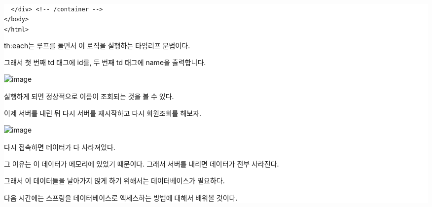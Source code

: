 ```
  </div> <!-- /container -->
</body>
</html>
```


th:each는 루프를 돌면서 이 로직을 실행하는 타임리프 문법이다.

그래서 첫 번째 td 태그에 id를, 두 번째 td 태그에 name을 출력합니다.

![image](https://github.com/rorrxr/daily_study/assets/17608032/81afbf49-771a-4894-97b5-65d4b441afd9)


실행하게 되면 정상적으로 이름이 조회되는 것을 볼 수 있다.

이제 서버를 내린 뒤 다시 서버를 재시작하고 다시 회원조회를 해보자.

![image](https://github.com/rorrxr/daily_study/assets/17608032/1df3c8c7-f9a3-489a-baaa-9efbe72bbd01)


다시 접속하면 데이터가 다 사라져있다.

그 이유는 이 데이터가 메모리에 있었기 때문이다. 그래서 서버를 내리면 데이터가 전부 사라진다.

그래서 이 데이터들을 날아가지 않게 하기 위해서는 데이터베이스가 필요하다.



다음 시간에는 스프링을 데이터베이스로 엑세스하는 방법에 대해서 배워볼 것이다.
